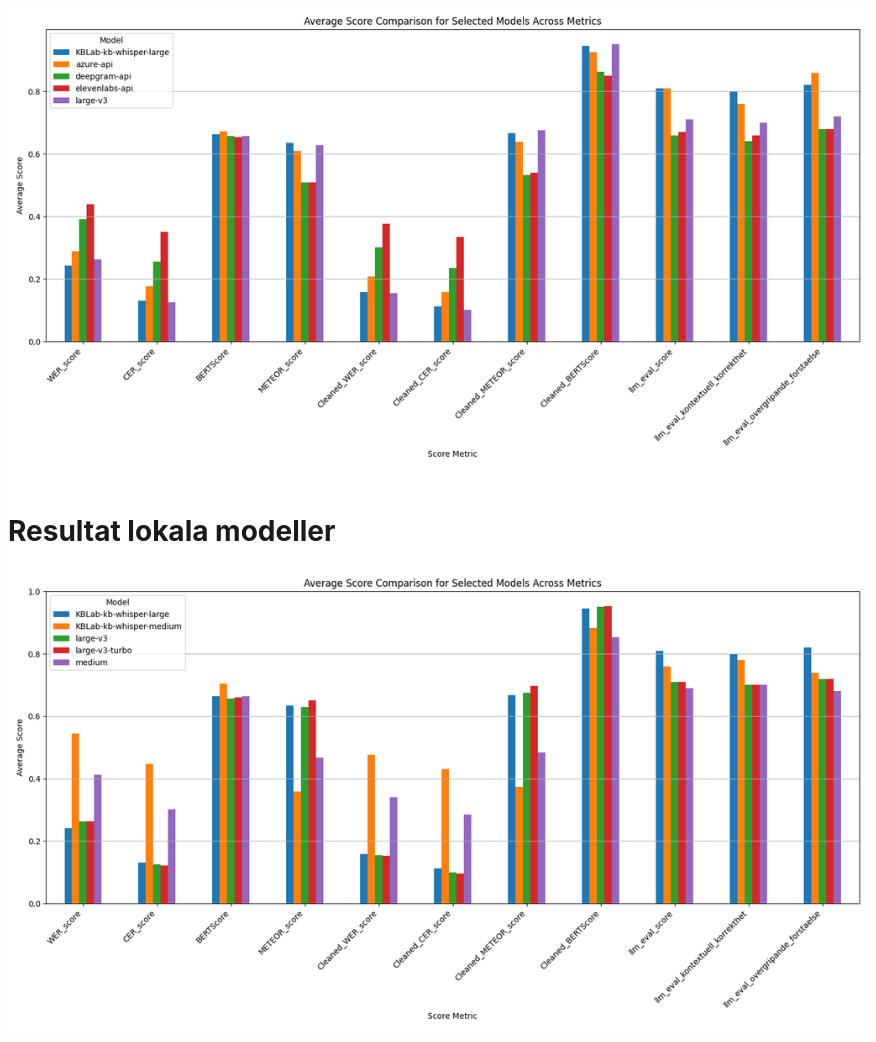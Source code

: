 ![image:width:100%](_interesting_models_all.png)





Resultat lokala modeller
==============
![image:width:100%](_local_model.png)
